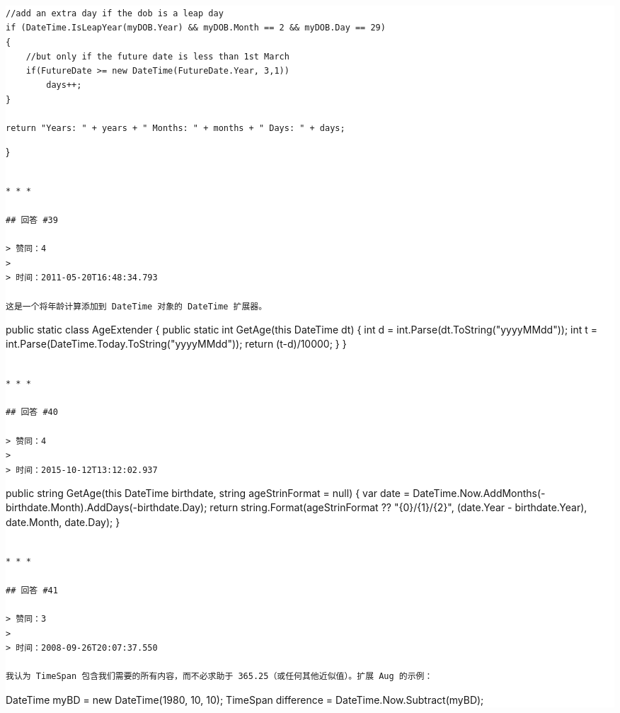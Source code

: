     //add an extra day if the dob is a leap day
    if (DateTime.IsLeapYear(myDOB.Year) && myDOB.Month == 2 && myDOB.Day == 29)
    {
        //but only if the future date is less than 1st March
        if(FutureDate >= new DateTime(FutureDate.Year, 3,1))
            days++;
    }

    return "Years: " + years + " Months: " + months + " Days: " + days;
} 
```

* * *

## 回答 #39

> 赞同：4
> 
> 时间：2011-05-20T16:48:34.793

这是一个将年龄计算添加到 DateTime 对象的 DateTime 扩展器。

```
public static class AgeExtender
{
    public static int GetAge(this DateTime dt)
    {
        int d = int.Parse(dt.ToString("yyyyMMdd"));
        int t = int.Parse(DateTime.Today.ToString("yyyyMMdd"));
        return (t-d)/10000;
    }
} 
```

* * *

## 回答 #40

> 赞同：4
> 
> 时间：2015-10-12T13:12:02.937

```
public string GetAge(this DateTime birthdate, string ageStrinFormat = null)
{
    var date = DateTime.Now.AddMonths(-birthdate.Month).AddDays(-birthdate.Day);
    return string.Format(ageStrinFormat ?? "{0}/{1}/{2}",
        (date.Year - birthdate.Year), date.Month, date.Day);
} 
```

* * *

## 回答 #41

> 赞同：3
> 
> 时间：2008-09-26T20:07:37.550

我认为 TimeSpan 包含我们需要的所有内容，而不必求助于 365.25（或任何其他近似值）。扩展 Aug 的示例：

```
DateTime myBD = new DateTime(1980, 10, 10);
TimeSpan difference = DateTime.Now.Subtract(myBD);
